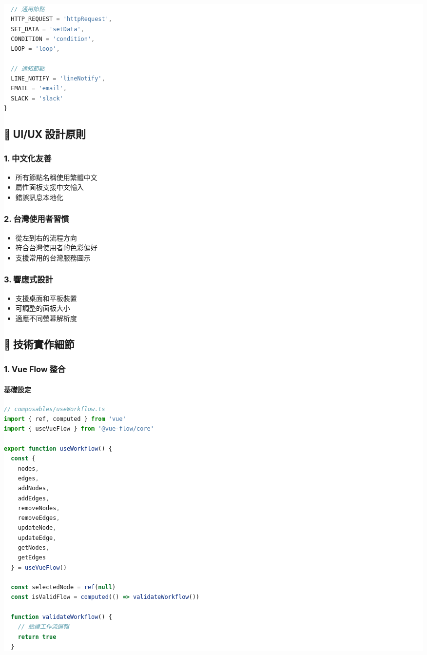 ```typescript
  // 通用節點
  HTTP_REQUEST = 'httpRequest',
  SET_DATA = 'setData',
  CONDITION = 'condition',
  LOOP = 'loop',
  
  // 通知節點
  LINE_NOTIFY = 'lineNotify',
  EMAIL = 'email',
  SLACK = 'slack'
}
```

## 🎨 UI/UX 設計原則

### 1. 中文化友善
- 所有節點名稱使用繁體中文
- 屬性面板支援中文輸入
- 錯誤訊息本地化

### 2. 台灣使用者習慣
- 從左到右的流程方向
- 符合台灣使用者的色彩偏好
- 支援常用的台灣服務圖示

### 3. 響應式設計
- 支援桌面和平板裝置
- 可調整的面板大小
- 適應不同螢幕解析度

## 🔧 技術實作細節

### 1. Vue Flow 整合

#### 基礎設定
```typescript
// composables/useWorkflow.ts
import { ref, computed } from 'vue'
import { useVueFlow } from '@vue-flow/core'

export function useWorkflow() {
  const { 
    nodes, 
    edges, 
    addNodes, 
    addEdges, 
    removeNodes, 
    removeEdges,
    updateNode,
    updateEdge,
    getNodes,
    getEdges
  } = useVueFlow()

  const selectedNode = ref(null)
  const isValidFlow = computed(() => validateWorkflow())

  function validateWorkflow() {
    // 驗證工作流邏輯
    return true
  }
```